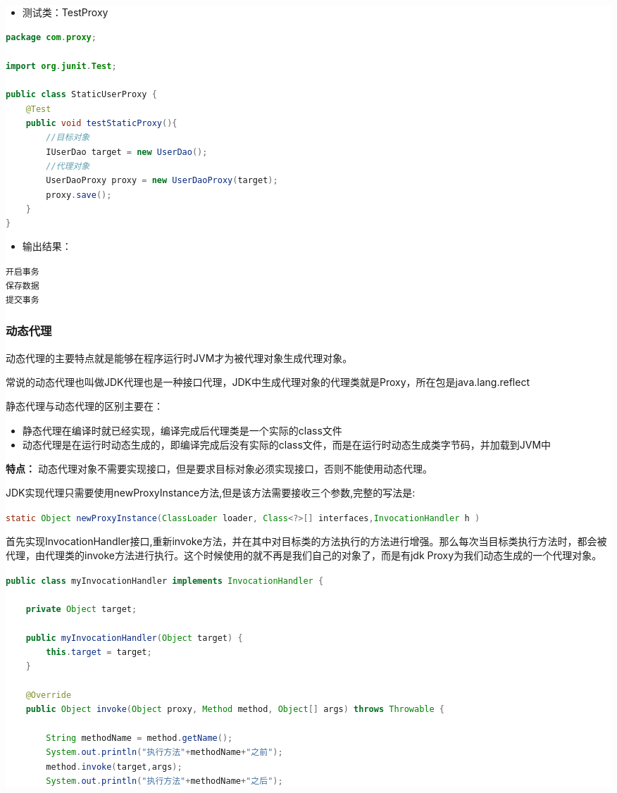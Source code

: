   ```java
  ```

  

+ 测试类：TestProxy

```java
package com.proxy;

import org.junit.Test;

public class StaticUserProxy {
    @Test
    public void testStaticProxy(){
        //目标对象
        IUserDao target = new UserDao();
        //代理对象
        UserDaoProxy proxy = new UserDaoProxy(target);
        proxy.save();
    }
}
```

+ 输出结果：

```text
开启事务
保存数据
提交事务
```



### 动态代理

动态代理的主要特点就是能够在程序运行时JVM才为被代理对象生成代理对象。

常说的动态代理也叫做JDK代理也是一种接口代理，JDK中生成代理对象的代理类就是Proxy，所在包是java.lang.reflect

静态代理与动态代理的区别主要在：

- 静态代理在编译时就已经实现，编译完成后代理类是一个实际的class文件
- 动态代理是在运行时动态生成的，即编译完成后没有实际的class文件，而是在运行时动态生成类字节码，并加载到JVM中

**特点：**
动态代理对象不需要实现接口，但是要求目标对象必须实现接口，否则不能使用动态代理。

JDK实现代理只需要使用newProxyInstance方法,但是该方法需要接收三个参数,完整的写法是:

```java
static Object newProxyInstance(ClassLoader loader, Class<?>[] interfaces,InvocationHandler h )
```

首先实现InvocationHandler接口,重新invoke方法，并在其中对目标类的方法执行的方法进行增强。那么每次当目标类执行方法时，都会被代理，由代理类的invoke方法进行执行。这个时候使用的就不再是我们自己的对象了，而是有jdk Proxy为我们动态生成的一个代理对象。

```java
public class myInvocationHandler implements InvocationHandler {

    private Object target;

    public myInvocationHandler(Object target) {
        this.target = target;
    }

    @Override
    public Object invoke(Object proxy, Method method, Object[] args) throws Throwable {

        String methodName = method.getName();
        System.out.println("执行方法"+methodName+"之前");
        method.invoke(target,args);
        System.out.println("执行方法"+methodName+"之后");
```